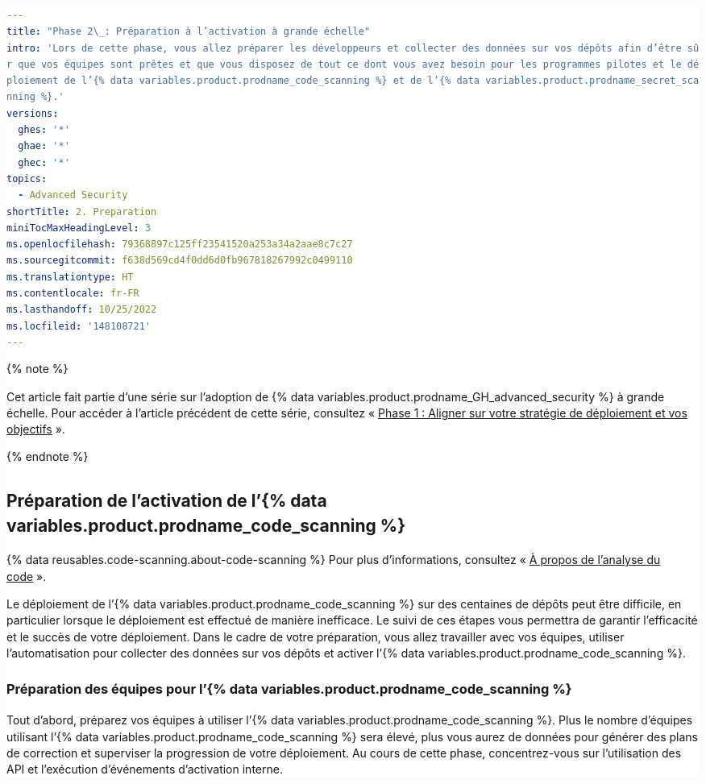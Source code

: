 ```yaml
---
title: "Phase 2\_: Préparation à l’activation à grande échelle"
intro: 'Lors de cette phase, vous allez préparer les développeurs et collecter des données sur vos dépôts afin d’être sûr que vos équipes sont prêtes et que vous disposez de tout ce dont vous avez besoin pour les programmes pilotes et le déploiement de l’{% data variables.product.prodname_code_scanning %} et de l’{% data variables.product.prodname_secret_scanning %}.'
versions:
  ghes: '*'
  ghae: '*'
  ghec: '*'
topics:
  - Advanced Security
shortTitle: 2. Preparation
miniTocMaxHeadingLevel: 3
ms.openlocfilehash: 79368897c125ff23541520a253a34a2aae8c7c27
ms.sourcegitcommit: f638d569cd4f0dd6d0fb967818267992c0499110
ms.translationtype: HT
ms.contentlocale: fr-FR
ms.lasthandoff: 10/25/2022
ms.locfileid: '148108721'
---
```

{% note %}

Cet article fait partie d’une série sur l’adoption de {% data variables.product.prodname_GH_advanced_security %} à grande échelle. Pour accéder à l’article précédent de cette série, consultez « [Phase 1 : Aligner sur votre stratégie de déploiement et vos objectifs](/code-security/adopting-github-advanced-security-at-scale/phase-1-align-on-your-rollout-strategy-and-goals) ».

{% endnote %}

## Préparation de l’activation de l’{% data variables.product.prodname_code_scanning %}
 
{% data reusables.code-scanning.about-code-scanning %} Pour plus d’informations, consultez « [À propos de l’analyse du code](/code-security/code-scanning/automatically-scanning-your-code-for-vulnerabilities-and-errors/about-code-scanning) ».

Le déploiement de l’{% data variables.product.prodname_code_scanning %} sur des centaines de dépôts peut être difficile, en particulier lorsque le déploiement est effectué de manière inefficace. Le suivi de ces étapes vous permettra de garantir l’efficacité et le succès de votre déploiement. Dans le cadre de votre préparation, vous allez travailler avec vos équipes, utiliser l’automatisation pour collecter des données sur vos dépôts et activer l’{% data variables.product.prodname_code_scanning %}. 

### Préparation des équipes pour l’{% data variables.product.prodname_code_scanning %}

Tout d’abord, préparez vos équipes à utiliser l’{% data variables.product.prodname_code_scanning %}. Plus le nombre d’équipes utilisant l’{% data variables.product.prodname_code_scanning %} sera élevé, plus vous aurez de données pour générer des plans de correction et superviser la progression de votre déploiement. Au cours de cette phase, concentrez-vous sur l’utilisation des API et l’exécution d’événements d’activation interne.
